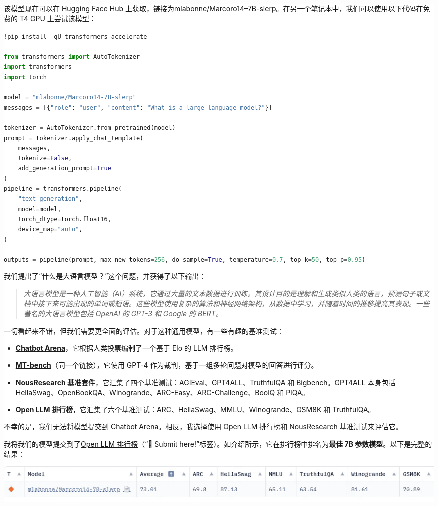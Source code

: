 该模型现在可以在 Hugging Face Hub 上获取，链接为[mlabonne/Marcoro14–7B-slerp](https://huggingface.co/mlabonne/Marcoro14-7B-slerp)。在另一个笔记本中，我们可以使用以下代码在免费的 T4 GPU 上尝试该模型：

```py
!pip install -qU transformers accelerate

from transformers import AutoTokenizer
import transformers
import torch

model = "mlabonne/Marcoro14-7B-slerp"
messages = [{"role": "user", "content": "What is a large language model?"}]

tokenizer = AutoTokenizer.from_pretrained(model)
prompt = tokenizer.apply_chat_template(
    messages,
    tokenize=False,
    add_generation_prompt=True
)
pipeline = transformers.pipeline(
    "text-generation",
    model=model,
    torch_dtype=torch.float16,
    device_map="auto",
)

outputs = pipeline(prompt, max_new_tokens=256, do_sample=True, temperature=0.7, top_k=50, top_p=0.95)
```

我们提出了“什么是大语言模型？”这个问题，并获得了以下输出：

> *大语言模型是一种人工智能（AI）系统，它通过大量的文本数据进行训练。其设计目的是理解和生成类似人类的语言，预测句子或文档中接下来可能出现的单词或短语。这些模型使用复杂的算法和神经网络架构，从数据中学习，并随着时间的推移提高其表现。一些著名的大语言模型包括 OpenAI 的 GPT-3 和 Google 的 BERT。*

一切看起来不错，但我们需要更全面的评估。对于这种通用模型，有一些有趣的基准测试：

+   [**Chatbot Arena**](https://chat.lmsys.org/)，它根据人类投票编制了一个基于 Elo 的 LLM 排行榜。

+   [**MT-bench**](https://chat.lmsys.org/)（同一个链接），它使用 GPT-4 作为裁判，基于一组多轮问题对模型的回答进行评分。

+   [**NousResearch 基准套件**](https://github.com/teknium1/LLM-Benchmark-Logs)，它汇集了四个基准测试：AGIEval、GPT4ALL、TruthfulQA 和 Bigbench。GPT4ALL 本身包括 HellaSwag、OpenBookQA、Winogrande、ARC-Easy、ARC-Challenge、BoolQ 和 PIQA。

+   [**Open LLM 排行榜**](https://huggingface.co/spaces/HuggingFaceH4/open_llm_leaderboard)，它汇集了六个基准测试：ARC、HellaSwag、MMLU、Winogrande、GSM8K 和 TruthfulQA。

不幸的是，我们无法将模型提交到 Chatbot Arena。相反，我选择使用 Open LLM 排行榜和 NousResearch 基准测试来评估它。

我将我们的模型提交到了[Open LLM 排行榜](https://huggingface.co/spaces/HuggingFaceH4/open_llm_leaderboard)（“🚀 Submit here!”标签）。如介绍所示，它在排行榜中排名为**最佳 7B 参数模型**。以下是完整的结果：

![](img/f4226bad511e593527bd4a16b408aca6.png)
